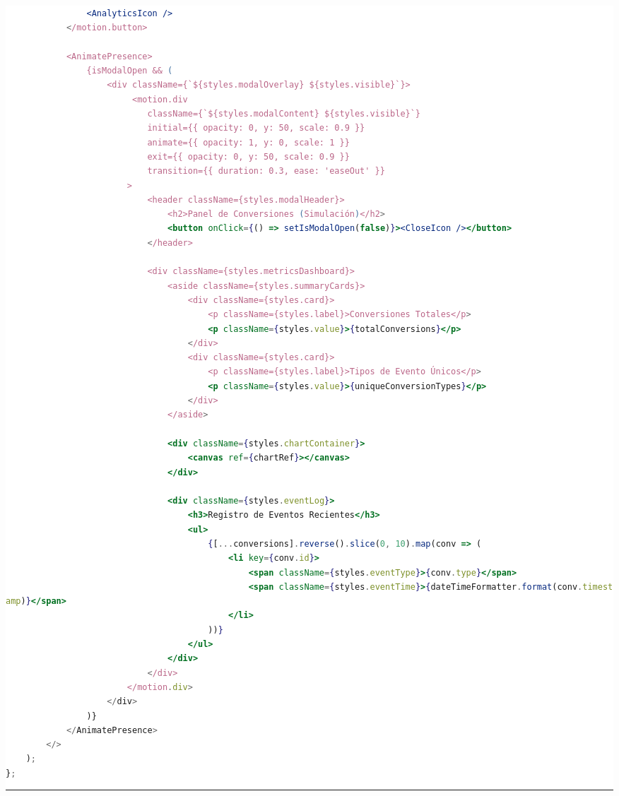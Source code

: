 ```jsx
                <AnalyticsIcon />
            </motion.button>

            <AnimatePresence>
                {isModalOpen && (
                    <div className={`${styles.modalOverlay} ${styles.visible}`}>
                         <motion.div
                            className={`${styles.modalContent} ${styles.visible}`}
                            initial={{ opacity: 0, y: 50, scale: 0.9 }}
                            animate={{ opacity: 1, y: 0, scale: 1 }}
                            exit={{ opacity: 0, y: 50, scale: 0.9 }}
                            transition={{ duration: 0.3, ease: 'easeOut' }}
                        >
                            <header className={styles.modalHeader}>
                                <h2>Panel de Conversiones (Simulación)</h2>
                                <button onClick={() => setIsModalOpen(false)}><CloseIcon /></button>
                            </header>
                            
                            <div className={styles.metricsDashboard}>
                                <aside className={styles.summaryCards}>
                                    <div className={styles.card}>
                                        <p className={styles.label}>Conversiones Totales</p>
                                        <p className={styles.value}>{totalConversions}</p>
                                    </div>
                                    <div className={styles.card}>
                                        <p className={styles.label}>Tipos de Evento Únicos</p>
                                        <p className={styles.value}>{uniqueConversionTypes}</p>
                                    </div>
                                </aside>

                                <div className={styles.chartContainer}>
                                    <canvas ref={chartRef}></canvas>
                                </div>
                                
                                <div className={styles.eventLog}>
                                    <h3>Registro de Eventos Recientes</h3>
                                    <ul>
                                        {[...conversions].reverse().slice(0, 10).map(conv => (
                                            <li key={conv.id}>
                                                <span className={styles.eventType}>{conv.type}</span>
                                                <span className={styles.eventTime}>{dateTimeFormatter.format(conv.timestamp)}</span>
                                            </li>
                                        ))}
                                    </ul>
                                </div>
                            </div>
                        </motion.div>
                    </div>
                )}
            </AnimatePresence>
        </>
    );
};
```

---